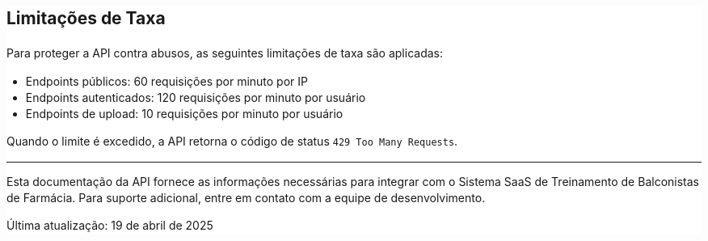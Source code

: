 ## Limitações de Taxa

Para proteger a API contra abusos, as seguintes limitações de taxa são aplicadas:

- Endpoints públicos: 60 requisições por minuto por IP
- Endpoints autenticados: 120 requisições por minuto por usuário
- Endpoints de upload: 10 requisições por minuto por usuário

Quando o limite é excedido, a API retorna o código de status `429 Too Many Requests`.

---

Esta documentação da API fornece as informações necessárias para integrar com o Sistema SaaS de Treinamento de Balconistas de Farmácia. Para suporte adicional, entre em contato com a equipe de desenvolvimento.

Última atualização: 19 de abril de 2025
